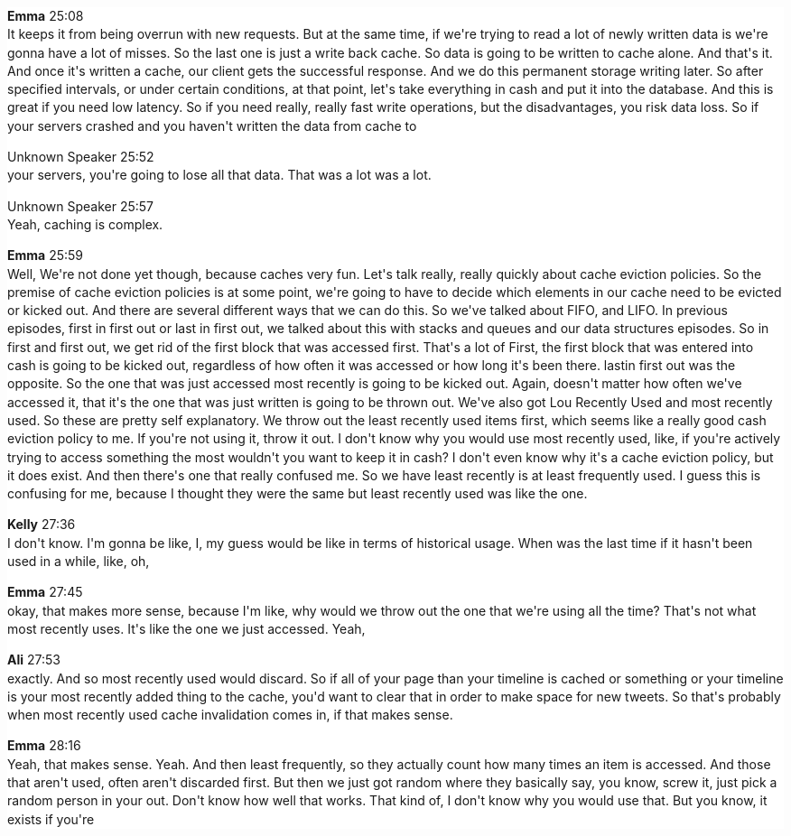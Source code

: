 **Emma**  25:08  
It keeps it from being overrun with new requests. But at the same time, if we're trying to read a lot of newly written data is we're gonna have a lot of misses. So the last one is just a write back cache. So data is going to be written to cache alone. And that's it. And once it's written a cache, our client gets the successful response. And we do this permanent storage writing later. So after specified intervals, or under certain conditions, at that point, let's take everything in cash and put it into the database. And this is great if you need low latency. So if you need really, really fast write operations, but the disadvantages, you risk data loss. So if your servers crashed and you haven't written the data from cache to

Unknown Speaker  25:52  
your servers, you're going to lose all that data. That was a lot was a lot.

Unknown Speaker  25:57  
Yeah, caching is complex.

**Emma**  25:59  
Well, We're not done yet though, because caches very fun. Let's talk really, really quickly about cache eviction policies. So the premise of cache eviction policies is at some point, we're going to have to decide which elements in our cache need to be evicted or kicked out. And there are several different ways that we can do this. So we've talked about FIFO, and LIFO. In previous episodes, first in first out or last in first out, we talked about this with stacks and queues and our data structures episodes. So in first and first out, we get rid of the first block that was accessed first. That's a lot of First, the first block that was entered into cash is going to be kicked out, regardless of how often it was accessed or how long it's been there. lastin first out was the opposite. So the one that was just accessed most recently is going to be kicked out. Again, doesn't matter how often we've accessed it, that it's the one that was just written is going to be thrown out. We've also got Lou Recently Used and most recently used. So these are pretty self explanatory. We throw out the least recently used items first, which seems like a really good cash eviction policy to me. If you're not using it, throw it out. I don't know why you would use most recently used, like, if you're actively trying to access something the most wouldn't you want to keep it in cash? I don't even know why it's a cache eviction policy, but it does exist. And then there's one that really confused me. So we have least recently is at least frequently used. I guess this is confusing for me, because I thought they were the same but least recently used was like the one.

**Kelly**  27:36  
I don't know. I'm gonna be like, I, my guess would be like in terms of historical usage. When was the last time if it hasn't been used in a while, like, oh,

**Emma**  27:45  
okay, that makes more sense, because I'm like, why would we throw out the one that we're using all the time? That's not what most recently uses. It's like the one we just accessed. Yeah,

**Ali**  27:53  
exactly. And so most recently used would discard. So if all of your page than your timeline is cached or something or your timeline is your most recently added thing to the cache, you'd want to clear that in order to make space for new tweets. So that's probably when most recently used cache invalidation comes in, if that makes sense.

**Emma**  28:16  
Yeah, that makes sense. Yeah. And then least frequently, so they actually count how many times an item is accessed. And those that aren't used, often aren't discarded first. But then we just got random where they basically say, you know, screw it, just pick a random person in your out. Don't know how well that works. That kind of, I don't know why you would use that. But you know, it exists if you're
